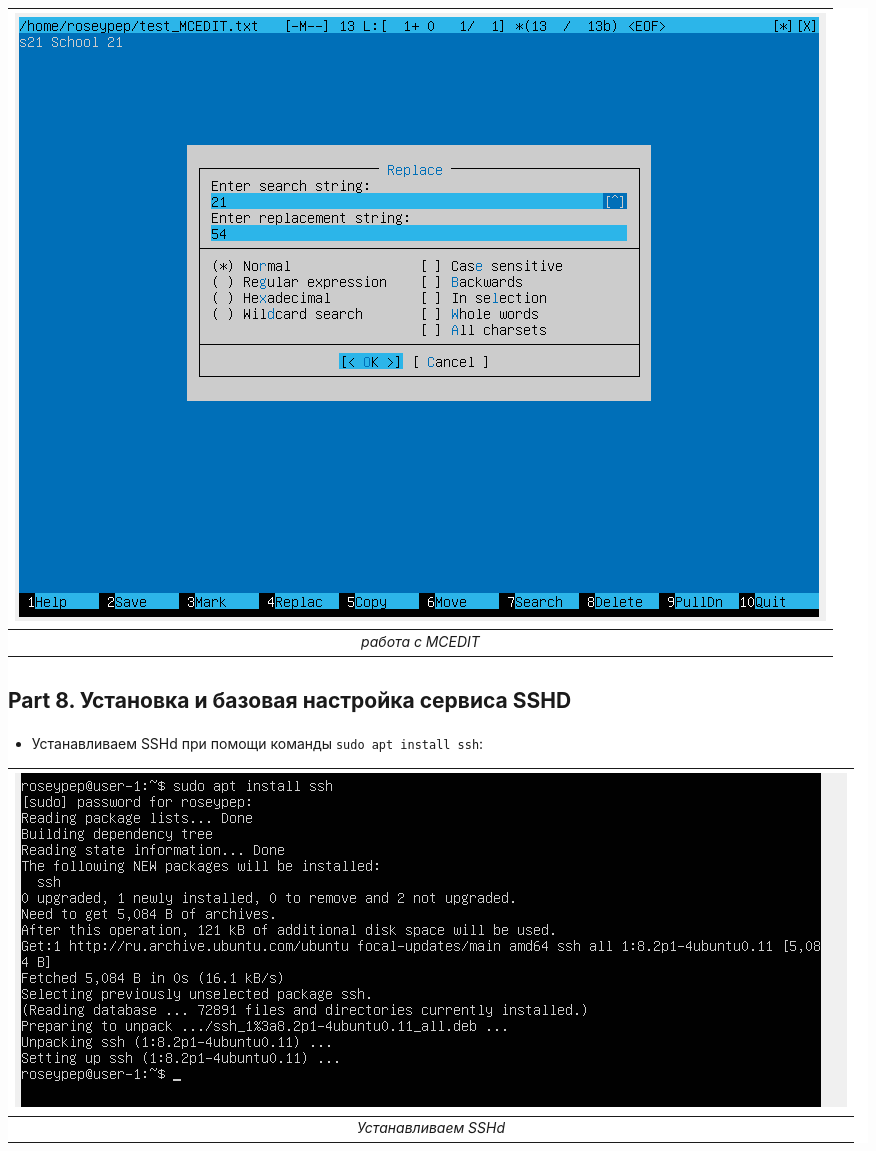 | ![Скриншот](img/7.13.png) |
|:-----------------------------------------:|
| *работа с MCEDIT* |


## Part 8. Установка и базовая настройка сервиса **SSHD**

- Устанавливаем SSHd при помощи команды `sudo apt install ssh`:

| ![Скриншот](img/8.1.png) |
|:-----------------------------------------:|
| *Устанавливаем SSHd* |
